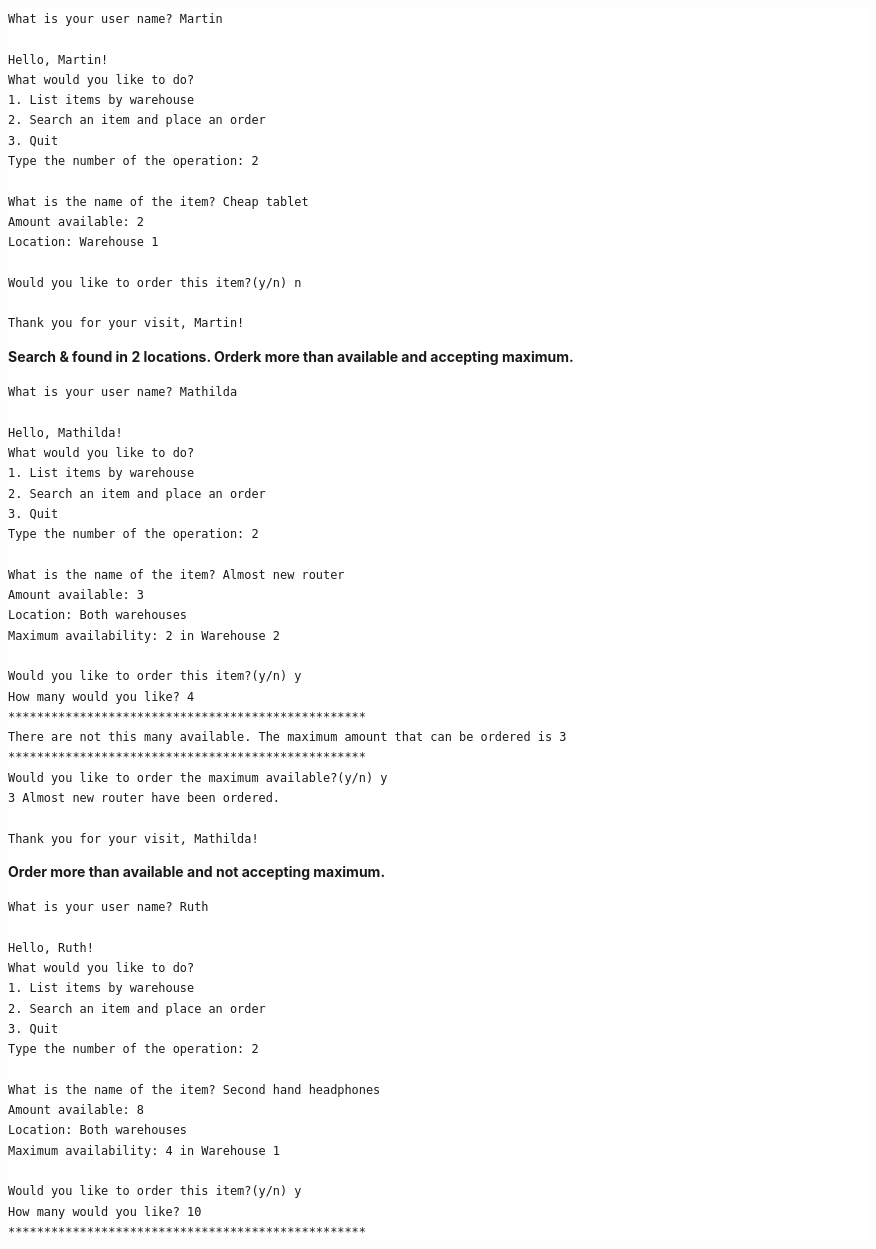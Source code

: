 ```
What is your user name? Martin

Hello, Martin!
What would you like to do?
1. List items by warehouse
2. Search an item and place an order
3. Quit
Type the number of the operation: 2

What is the name of the item? Cheap tablet
Amount available: 2
Location: Warehouse 1

Would you like to order this item?(y/n) n

Thank you for your visit, Martin!
```
**Search & found in 2 locations. Orderk more than available and accepting maximum.**

```
What is your user name? Mathilda

Hello, Mathilda!
What would you like to do?
1. List items by warehouse
2. Search an item and place an order
3. Quit
Type the number of the operation: 2

What is the name of the item? Almost new router
Amount available: 3
Location: Both warehouses
Maximum availability: 2 in Warehouse 2

Would you like to order this item?(y/n) y
How many would you like? 4
**************************************************
There are not this many available. The maximum amount that can be ordered is 3
**************************************************
Would you like to order the maximum available?(y/n) y
3 Almost new router have been ordered.

Thank you for your visit, Mathilda!
```
**Order more than available and not accepting maximum.**

```
What is your user name? Ruth

Hello, Ruth!
What would you like to do?
1. List items by warehouse
2. Search an item and place an order
3. Quit
Type the number of the operation: 2

What is the name of the item? Second hand headphones
Amount available: 8
Location: Both warehouses
Maximum availability: 4 in Warehouse 1

Would you like to order this item?(y/n) y
How many would you like? 10
**************************************************
```